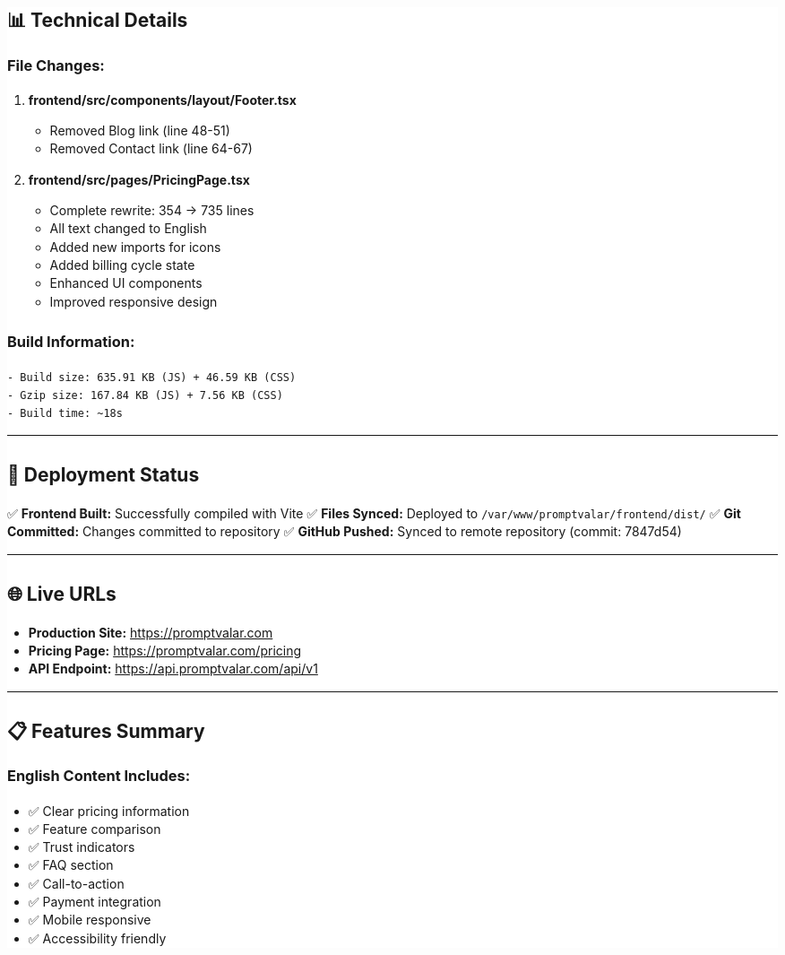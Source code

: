 ## 📊 Technical Details

### File Changes:
1. **frontend/src/components/layout/Footer.tsx**
   - Removed Blog link (line 48-51)
   - Removed Contact link (line 64-67)

2. **frontend/src/pages/PricingPage.tsx**
   - Complete rewrite: 354 → 735 lines
   - All text changed to English
   - Added new imports for icons
   - Added billing cycle state
   - Enhanced UI components
   - Improved responsive design

### Build Information:
```
- Build size: 635.91 KB (JS) + 46.59 KB (CSS)
- Gzip size: 167.84 KB (JS) + 7.56 KB (CSS)
- Build time: ~18s
```

---

## 🚀 Deployment Status

✅ **Frontend Built:** Successfully compiled with Vite
✅ **Files Synced:** Deployed to `/var/www/promptvalar/frontend/dist/`
✅ **Git Committed:** Changes committed to repository
✅ **GitHub Pushed:** Synced to remote repository (commit: 7847d54)

---

## 🌐 Live URLs

- **Production Site:** https://promptvalar.com
- **Pricing Page:** https://promptvalar.com/pricing
- **API Endpoint:** https://api.promptvalar.com/api/v1

---

## 📋 Features Summary

### English Content Includes:
- ✅ Clear pricing information
- ✅ Feature comparison
- ✅ Trust indicators
- ✅ FAQ section
- ✅ Call-to-action
- ✅ Payment integration
- ✅ Mobile responsive
- ✅ Accessibility friendly
